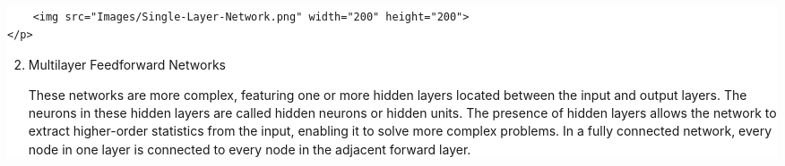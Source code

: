         <img src="Images/Single-Layer-Network.png" width="200" height="200">
    </p>

2. Multilayer Feedforward Networks

    These networks are more complex, featuring one or more hidden layers located between the input and output layers. The neurons in these hidden layers are called hidden neurons or hidden units. The presence of hidden layers allows the network to extract higher-order statistics from the input, enabling it to solve more complex problems. In a fully connected network, every node in one layer is connected to every node in the adjacent forward layer.

    <p align="Left">